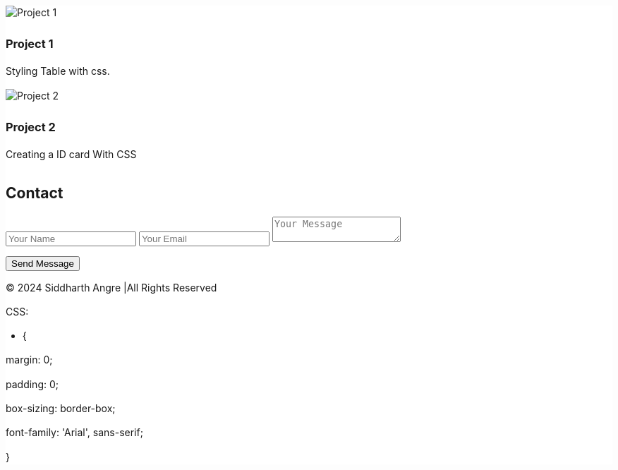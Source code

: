  <div class="project">

 <img src="Project-1.png" alt="Project 1">

 <h3>Project 1</h3>

 <p>Styling Table with css.</p>

 </div>

 <div class="project">

 <img src="Project-2.png" alt="Project 2">

 <h3>Project 2</h3>

 <p>Creating a ID card With CSS</p>

 </div>

 </div>

 </section>

 <section id="contact" class="section contact">

 <h2>Contact</h2>

 <form action="#" method="POST">

 <input type="text" name="name" placeholder="Your Name" required>

 <input type="email" name="email" placeholder="Your Email" required>

 <textarea name="message" placeholder="Your Message" required></textarea>

 <button type="submit">Send Message</button>

 </form>

 </section>
 <footer>

 <p>&copy; 2024 Siddharth Angre |All Rights Reserved</p>

 </footer>

</body>

</html>

CSS:

* {

 margin: 0;

 padding: 0;

 box-sizing: border-box;

 font-family: 'Arial', sans-serif;

 }
